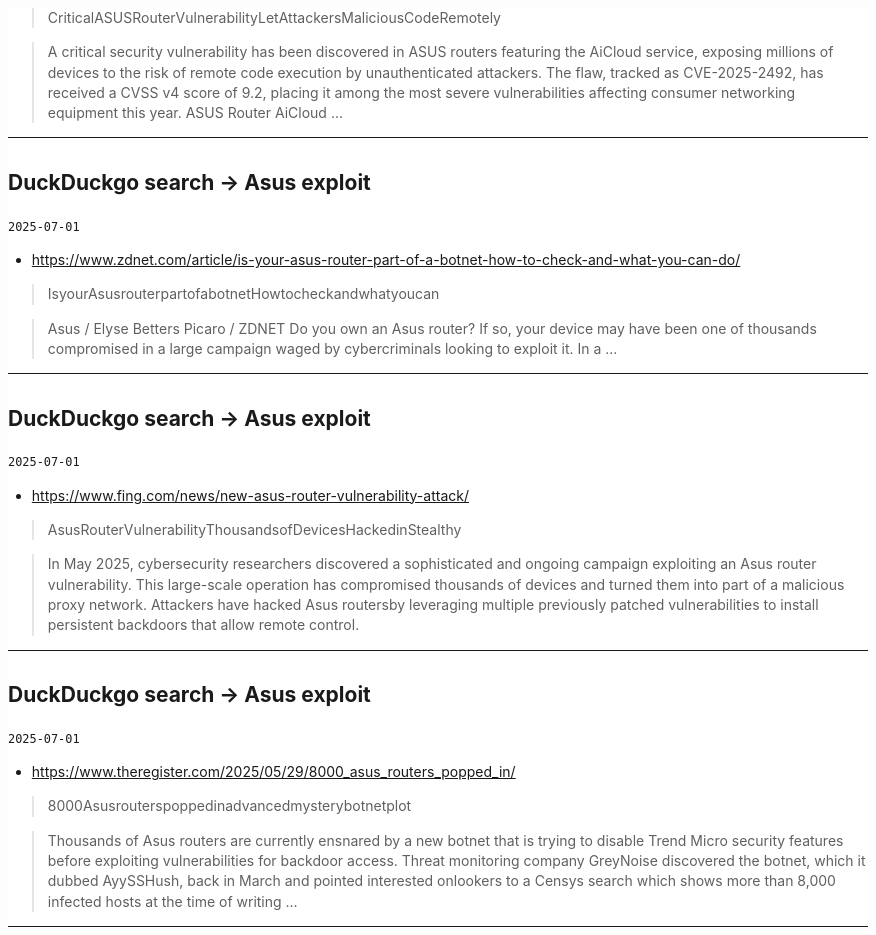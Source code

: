<blockquote>
 CriticalASUSRouterVulnerabilityLetAttackersMaliciousCodeRemotely
</blockquote>
<blockquote>
A critical security vulnerability has been discovered in ASUS routers featuring the AiCloud service, exposing millions of devices to the risk of remote code execution by unauthenticated attackers. The flaw, tracked as CVE-2025-2492, has received a CVSS v4 score of 9.2, placing it among the most severe vulnerabilities affecting consumer networking equipment this year. ASUS Router AiCloud ...
</blockquote>

---

## DuckDuckgo search -> Asus exploit
`2025-07-01`

* https://www.zdnet.com/article/is-your-asus-router-part-of-a-botnet-how-to-check-and-what-you-can-do/

<blockquote>
 IsyourAsusrouterpartofabotnetHowtocheckandwhatyoucan
</blockquote>
<blockquote>
Asus / Elyse Betters Picaro / ZDNET Do you own an Asus router? If so, your device may have been one of thousands compromised in a large campaign waged by cybercriminals looking to exploit it. In a ...
</blockquote>

---

## DuckDuckgo search -> Asus exploit
`2025-07-01`

* https://www.fing.com/news/new-asus-router-vulnerability-attack/

<blockquote>
 AsusRouterVulnerabilityThousandsofDevicesHackedinStealthy
</blockquote>
<blockquote>
In May 2025, cybersecurity researchers discovered a sophisticated and ongoing campaign exploiting an Asus router vulnerability. This large-scale operation has compromised thousands of devices and turned them into part of a malicious proxy network. Attackers have hacked Asus routersby leveraging multiple previously patched vulnerabilities to install persistent backdoors that allow remote control.
</blockquote>

---

## DuckDuckgo search -> Asus exploit
`2025-07-01`

* https://www.theregister.com/2025/05/29/8000_asus_routers_popped_in/

<blockquote>
 8000Asusrouterspoppedinadvancedmysterybotnetplot
</blockquote>
<blockquote>
Thousands of Asus routers are currently ensnared by a new botnet that is trying to disable Trend Micro security features before exploiting vulnerabilities for backdoor access. Threat monitoring company GreyNoise discovered the botnet, which it dubbed AyySSHush, back in March and pointed interested onlookers to a Censys search which shows more than 8,000 infected hosts at the time of writing ...
</blockquote>

---

